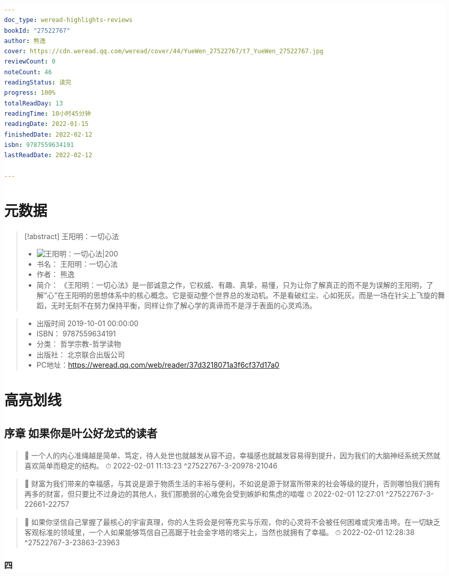 ```yaml
---
doc_type: weread-highlights-reviews
bookId: "27522767"
author: 熊逸
cover: https://cdn.weread.qq.com/weread/cover/44/YueWen_27522767/t7_YueWen_27522767.jpg
reviewCount: 0
noteCount: 46
readingStatus: 读完
progress: 100%
totalReadDay: 13
readingTime: 10小时45分钟
readingDate: 2022-01-15
finishedDate: 2022-02-12
isbn: 9787559634191
lastReadDate: 2022-02-12

---
```

# 元数据
> [!abstract] 王阳明：一切心法
> - ![ 王阳明：一切心法|200](https://cdn.weread.qq.com/weread/cover/44/YueWen_27522767/t7_YueWen_27522767.jpg)
> - 书名： 王阳明：一切心法
> - 作者： 熊逸
> - 简介：     《王阳明：一切心法》是一部诚意之作，它权威、有趣、真挚，易懂，只为让你了解真正的而不是为误解的王阳明，了解“心”在王阳明的思想体系中的核心概念。它是驱动整个世界总的发动机。不是看破红尘、心如死灰。而是一场在针尖上飞旋的舞蹈，无时无刻不在努力保持平衡，同样让你了解心学的真谛而不是浮于表面的心灵鸡汤。

> - 出版时间 2019-10-01 00:00:00
> - ISBN： 9787559634191
> - 分类： 哲学宗教-哲学读物
> - 出版社： 北京联合出版公司
> - PC地址：https://weread.qq.com/web/reader/37d3218071a3f6cf37d17a0

# 高亮划线

## 序章 如果你是叶公好龙式的读者

> 📌 一个人的内心准绳越是简单、笃定，待人处世也就越发从容不迫，幸福感也就越发容易得到提升，因为我们的大脑神经系统天然就喜欢简单而稳定的结构。 
> ⏱ 2022-02-01 11:13:23 ^27522767-3-20978-21046

> 📌 财富为我们带来的幸福感，与其说是源于物质生活的丰裕与便利，不如说是源于财富所带来的社会等级的提升，否则哪怕我们拥有再多的财富，但只要比不过身边的其他人，我们那脆弱的心难免会受到嫉妒和焦虑的啮噬 
> ⏱ 2022-02-01 12:27:01 ^27522767-3-22661-22757

> 📌 如果你坚信自己掌握了最核心的宇宙真理，你的人生将会是何等充实与乐观，你的心灵将不会被任何困难或灾难击垮。在一切缺乏客观标准的领域里，一个人如果能够笃信自己高踞于社会金字塔的塔尖上，当然也就拥有了幸福。 
> ⏱ 2022-02-01 12:28:38 ^27522767-3-23863-23963

### 四
